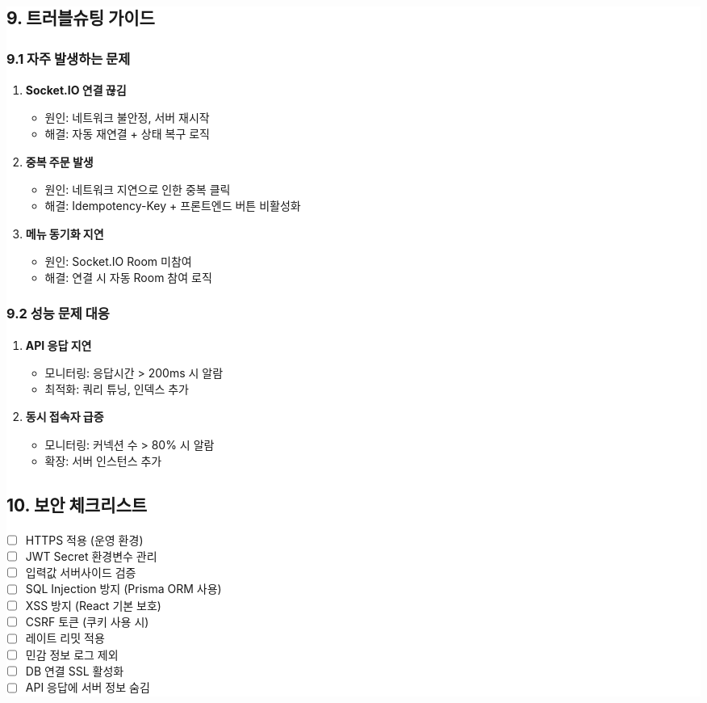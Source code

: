 ## 9. 트러블슈팅 가이드

### 9.1 자주 발생하는 문제
1. **Socket.IO 연결 끊김**
   - 원인: 네트워크 불안정, 서버 재시작
   - 해결: 자동 재연결 + 상태 복구 로직

2. **중복 주문 발생**
   - 원인: 네트워크 지연으로 인한 중복 클릭
   - 해결: Idempotency-Key + 프론트엔드 버튼 비활성화

3. **메뉴 동기화 지연**
   - 원인: Socket.IO Room 미참여
   - 해결: 연결 시 자동 Room 참여 로직

### 9.2 성능 문제 대응
1. **API 응답 지연**
   - 모니터링: 응답시간 > 200ms 시 알람
   - 최적화: 쿼리 튜닝, 인덱스 추가

2. **동시 접속자 급증**
   - 모니터링: 커넥션 수 > 80% 시 알람
   - 확장: 서버 인스턴스 추가

## 10. 보안 체크리스트

- [ ] HTTPS 적용 (운영 환경)
- [ ] JWT Secret 환경변수 관리
- [ ] 입력값 서버사이드 검증
- [ ] SQL Injection 방지 (Prisma ORM 사용)
- [ ] XSS 방지 (React 기본 보호)
- [ ] CSRF 토큰 (쿠키 사용 시)
- [ ] 레이트 리밋 적용
- [ ] 민감 정보 로그 제외
- [ ] DB 연결 SSL 활성화
- [ ] API 응답에 서버 정보 숨김
